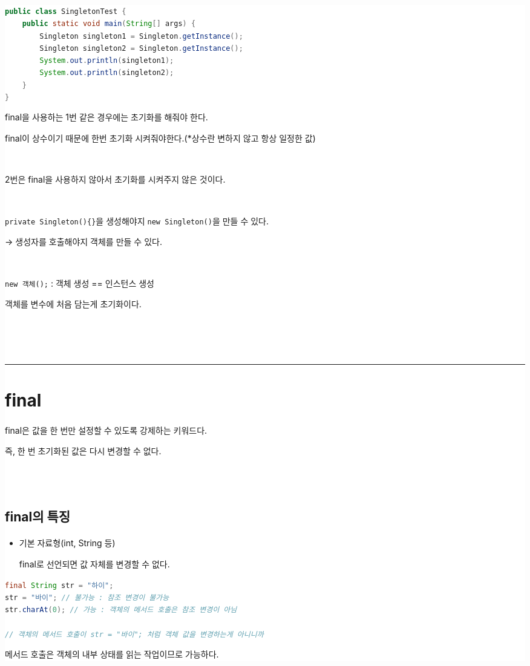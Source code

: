 ```java
public class SingletonTest {
	public static void main(String[] args) {
		Singleton singleton1 = Singleton.getInstance();
		Singleton singleton2 = Singleton.getInstance();
		System.out.println(singleton1);
		System.out.println(singleton2);
	}
}
```

final을 사용하는 1번 같은 경우에는 초기화를 해줘야 한다.                  

final이 상수이기 때문에 한번 초기화 시켜줘야한다.(*상수란 변하지 않고 항상 일정한 값)

<br>

2번은 final을 사용하지 않아서 초기화를 시켜주지 않은 것이다.

<br>

`private Singleton(){}`을 생성해야지 `new Singleton()`을 만들 수 있다.            

→ 생성자를 호출해야지 객체를 만들 수 있다.                  

<br>

`new 객체();` : 객체 생성 == 인스턴스 생성                  

객체를 변수에 처음 담는게 초기화이다.                  
                  
<br>
<br>
<br>

---

# final
final은 값을 한 번만 설정할 수 있도록 강제하는 키워드다. 

즉, 한 번 초기화된 값은 다시 변경할 수 없다.

<br><br>

## final의 특징
- 기본 자료형(int, String 등)
  
  final로 선언되면 값 자체를 변경할 수 없다.

```java
final String str = "하이";
str = "바이"; // 불가능 : 참조 변경이 불가능
str.charAt(0); // 가능 : 객체의 메서드 호출은 참조 변경이 아님

// 객체의 메서드 호출이 str = "바이"; 처럼 객체 값을 변경하는게 아니니까
```
메서드 호출은 객체의 내부 상태를 읽는 작업이므로 가능하다.
